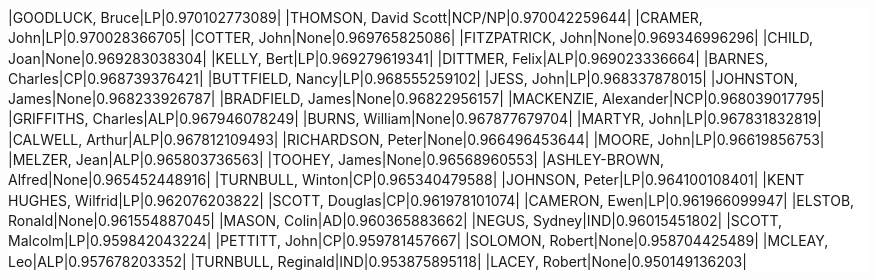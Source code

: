 |GOODLUCK, Bruce|LP|0.970102773089|
|THOMSON, David Scott|NCP/NP|0.970042259644|
|CRAMER, John|LP|0.970028366705|
|COTTER, John|None|0.969765825086|
|FITZPATRICK, John|None|0.969346996296|
|CHILD, Joan|None|0.969283038304|
|KELLY, Bert|LP|0.969279619341|
|DITTMER, Felix|ALP|0.969023336664|
|BARNES, Charles|CP|0.968739376421|
|BUTTFIELD, Nancy|LP|0.968555259102|
|JESS, John|LP|0.968337878015|
|JOHNSTON, James|None|0.968233926787|
|BRADFIELD, James|None|0.96822956157|
|MACKENZIE, Alexander|NCP|0.968039017795|
|GRIFFITHS, Charles|ALP|0.967946078249|
|BURNS, William|None|0.967877679704|
|MARTYR, John|LP|0.967831832819|
|CALWELL, Arthur|ALP|0.967812109493|
|RICHARDSON, Peter|None|0.966496453644|
|MOORE, John|LP|0.96619856753|
|MELZER, Jean|ALP|0.965803736563|
|TOOHEY, James|None|0.96568960553|
|ASHLEY-BROWN, Alfred|None|0.965452448916|
|TURNBULL, Winton|CP|0.965340479588|
|JOHNSON, Peter|LP|0.964100108401|
|KENT HUGHES, Wilfrid|LP|0.962076203822|
|SCOTT, Douglas|CP|0.961978101074|
|CAMERON, Ewen|LP|0.961966099947|
|ELSTOB, Ronald|None|0.961554887045|
|MASON, Colin|AD|0.960365883662|
|NEGUS, Sydney|IND|0.96015451802|
|SCOTT, Malcolm|LP|0.959842043224|
|PETTITT, John|CP|0.959781457667|
|SOLOMON, Robert|None|0.958704425489|
|MCLEAY, Leo|ALP|0.957678203352|
|TURNBULL, Reginald|IND|0.953875895118|
|LACEY, Robert|None|0.950149136203|